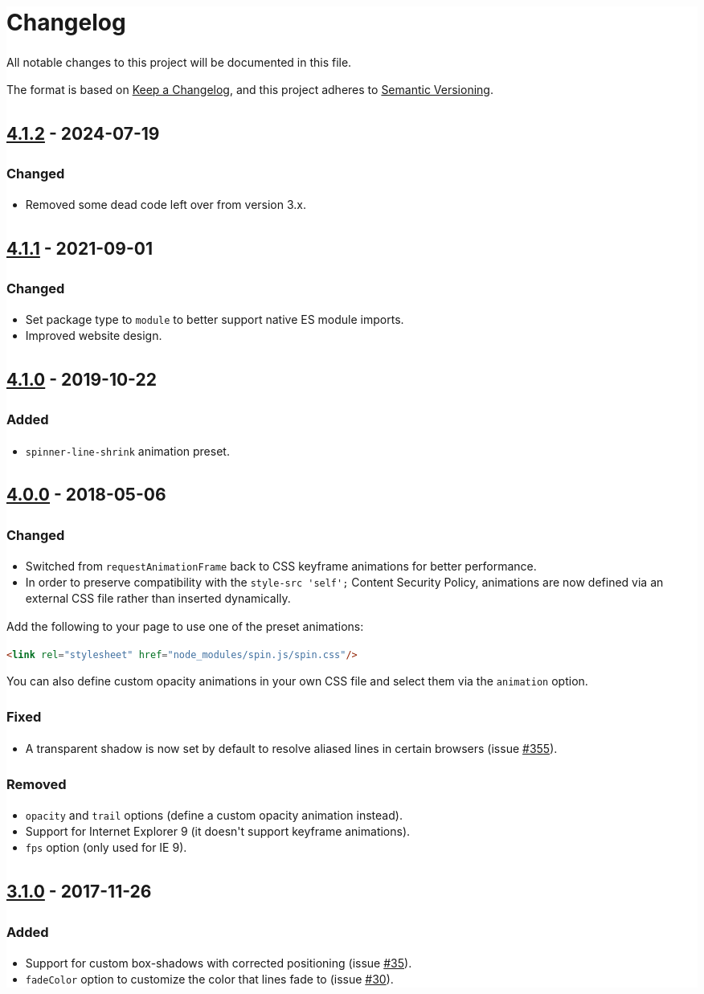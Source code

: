 # Changelog
All notable changes to this project will be documented in this file.

The format is based on [Keep a Changelog](https://keepachangelog.com/en/1.0.0/),
and this project adheres to [Semantic Versioning](https://semver.org/spec/v2.0.0.html).

## [4.1.2] - 2024-07-19
### Changed
- Removed some dead code left over from version 3.x.

## [4.1.1] - 2021-09-01
### Changed
- Set package type to `module` to better support native ES module imports.
- Improved website design.

## [4.1.0] - 2019-10-22
### Added
- `spinner-line-shrink` animation preset.

## [4.0.0] - 2018-05-06
### Changed
- Switched from `requestAnimationFrame` back to CSS keyframe animations
for better performance.
- In order to preserve compatibility with the
`style-src 'self';` Content Security Policy, animations are now defined
via an external CSS file rather than inserted dynamically.

Add the following to your page to use one of the preset animations:

```html
<link rel="stylesheet" href="node_modules/spin.js/spin.css"/>
```

You can also define custom opacity animations in your own CSS file and
select them via the `animation` option.

### Fixed
- A transparent shadow is now set by default to resolve aliased lines in
certain browsers (issue [#355]).

### Removed
- `opacity` and `trail` options (define a custom opacity animation instead).
- Support for Internet Explorer 9 (it doesn't support keyframe animations).
- `fps` option (only used for IE 9).

## [3.1.0] - 2017-11-26
### Added
- Support for custom box-shadows with corrected positioning (issue [#35]).
- `fadeColor` option to customize the color that lines fade to (issue [#30]).


[4.1.2]: https://github.com/fgnass/spin.js/compare/4.1.1...4.1.2
[4.1.1]: https://github.com/fgnass/spin.js/compare/4.1.0...4.1.1
[4.1.0]: https://github.com/fgnass/spin.js/compare/4.0.0...4.1.0
[4.0.0]: https://github.com/fgnass/spin.js/compare/3.1.0...4.0.0
[3.1.0]: https://github.com/fgnass/spin.js/compare/3.0.0...3.1.0
[3.0.0]: https://github.com/fgnass/spin.js/compare/2.3.2...3.0.0
[2.3.2]: https://github.com/fgnass/spin.js/compare/2.3.1...2.3.2
[2.3.1]: https://github.com/fgnass/spin.js/compare/2.1.2...2.3.1
[2.1.2]: https://github.com/fgnass/spin.js/compare/2.1.0...2.1.2
[2.1.0]: https://github.com/fgnass/spin.js/compare/2.0.2...2.1.0
[2.0.2]: https://github.com/fgnass/spin.js/compare/2.0.1...2.0.2
[2.0.1]: https://github.com/fgnass/spin.js/compare/2.0.0...2.0.1
[2.0.0]: https://github.com/fgnass/spin.js/compare/1.3.3...2.0.0
[1.3.3]: https://github.com/fgnass/spin.js/compare/1.3.2...1.3.3
[1.3.2]: https://github.com/fgnass/spin.js/compare/1.3.1...1.3.2
[1.3.1]: https://github.com/fgnass/spin.js/compare/1.3.0...1.3.1
[1.3.0]: https://github.com/fgnass/spin.js/compare/1.2.8...1.3.0
[1.2.8]: https://github.com/fgnass/spin.js/compare/1.2.7...1.2.8
[1.2.7]: https://github.com/fgnass/spin.js/compare/1.2.6...1.2.7
[1.2.6]: https://github.com/fgnass/spin.js/compare/1.2.5...1.2.6
[1.2.5]: https://github.com/fgnass/spin.js/compare/1.2.4...1.2.5
[1.2.4]: https://github.com/fgnass/spin.js/compare/1.2.3...1.2.4
[1.2.3]: https://github.com/fgnass/spin.js/compare/1.2.2...1.2.3
[1.2.2]: https://github.com/fgnass/spin.js/compare/1.2.1...1.2.2
[1.2.1]: https://github.com/fgnass/spin.js/compare/1.2.0...1.2.1
[1.2.0]: https://github.com/fgnass/spin.js/compare/1.1.0...1.2.0
[1.1.0]: https://github.com/fgnass/spin.js/compare/1.0.0...1.1.0
[1.0.0]: https://github.com/fgnass/spin.js/tree/1.0.0
[#355]: https://github.com/fgnass/spin.js/issues/355
[#342]: https://github.com/fgnass/spin.js/issues/342
[#341]: https://github.com/fgnass/spin.js/issues/341
[#340]: https://github.com/fgnass/spin.js/issues/340
[#327]: https://github.com/fgnass/spin.js/issues/327
[#325]: https://github.com/fgnass/spin.js/issues/325
[#300]: https://github.com/fgnass/spin.js/pull/300
[#295]: https://github.com/fgnass/spin.js/pull/295
[#294]: https://github.com/fgnass/spin.js/pull/294
[#292]: https://github.com/fgnass/spin.js/issues/292
[#287]: https://github.com/fgnass/spin.js/pull/287
[#283]: https://github.com/fgnass/spin.js/pull/283
[#250]: https://github.com/fgnass/spin.js/issues/250
[#232]: https://github.com/fgnass/spin.js/pull/232
[#229]: https://github.com/fgnass/spin.js/issues/229
[#218]: https://github.com/fgnass/spin.js/issues/218
[#189]: https://github.com/fgnass/spin.js/issues/189
[#168]: https://github.com/fgnass/spin.js/issues/168
[#167]: https://github.com/fgnass/spin.js/pull/167
[#126]: https://github.com/fgnass/spin.js/pull/126
[#115]: https://github.com/fgnass/spin.js/issues/115
[#99]: https://github.com/fgnass/spin.js/issues/99
[#98]: https://github.com/fgnass/spin.js/issues/98
[#96]: https://github.com/fgnass/spin.js/issues/96
[#93]: https://github.com/fgnass/spin.js/issues/93
[#90]: https://github.com/fgnass/spin.js/issues/90
[#87]: https://github.com/fgnass/spin.js/issues/87
[#81]: https://github.com/fgnass/spin.js/issues/81
[#78]: https://github.com/fgnass/spin.js/issues/78
[#77]: https://github.com/fgnass/spin.js/issues/77
[#74]: https://github.com/fgnass/spin.js/issues/74
[#61]: https://github.com/fgnass/spin.js/issues/61
[#60]: https://github.com/fgnass/spin.js/issues/60
[#58]: https://github.com/fgnass/spin.js/issues/58
[#47]: https://github.com/fgnass/spin.js/issues/47
[#41]: https://github.com/fgnass/spin.js/issues/41
[#36]: https://github.com/fgnass/spin.js/issues/36
[#35]: https://github.com/fgnass/spin.js/issues/35
[#31]: https://github.com/fgnass/spin.js/issues/31
[#30]: https://github.com/fgnass/spin.js/issues/30
[#28]: https://github.com/fgnass/spin.js/issues/28
[#27]: https://github.com/fgnass/spin.js/issues/27
[#23]: https://github.com/fgnass/spin.js/issues/23
[#14]: https://github.com/fgnass/spin.js/issues/14
[#12]: https://github.com/fgnass/spin.js/issues/12